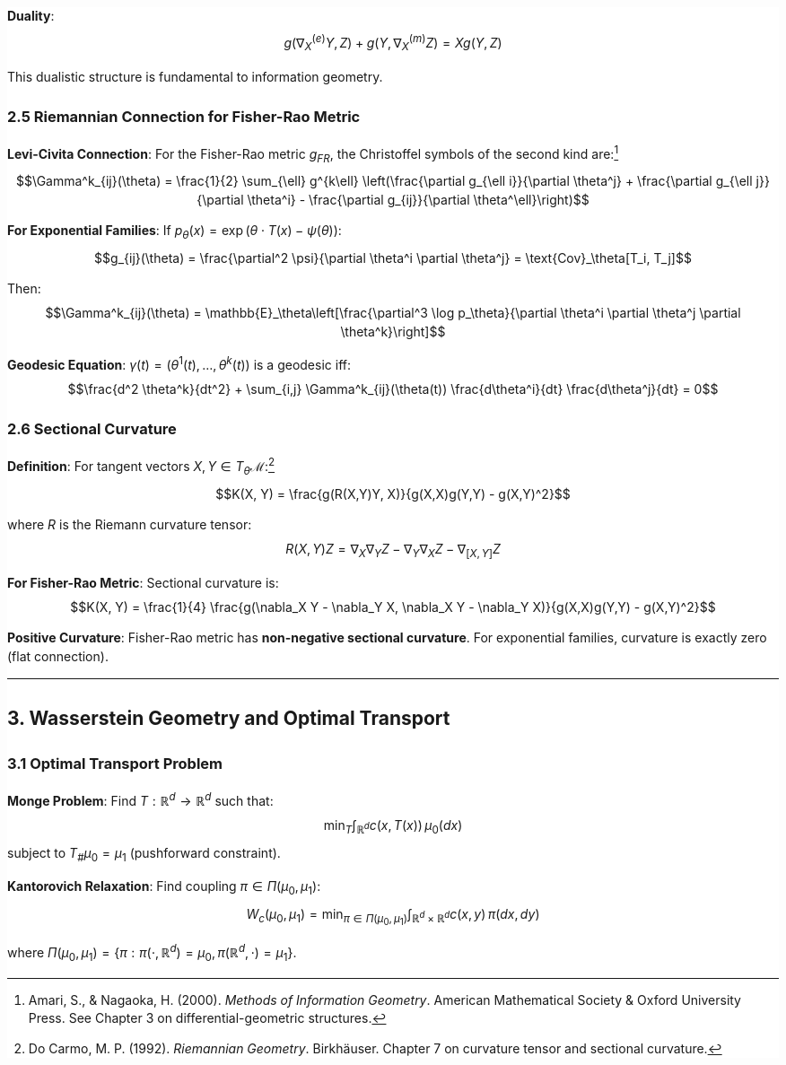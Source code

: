 **Duality**:
$$g(\nabla^{(e)}_X Y, Z) + g(Y, \nabla^{(m)}_X Z) = X g(Y, Z)$$

This dualistic structure is fundamental to information geometry.

### 2.5 Riemannian Connection for Fisher-Rao Metric

**Levi-Civita Connection**: For the Fisher-Rao metric $g_{FR}$, the Christoffel symbols of the second kind are:[^1]
$$\Gamma^k_{ij}(\theta) = \frac{1}{2} \sum_{\ell} g^{k\ell} \left(\frac{\partial g_{\ell i}}{\partial \theta^j} + \frac{\partial g_{\ell j}}{\partial \theta^i} - \frac{\partial g_{ij}}{\partial \theta^\ell}\right)$$

**For Exponential Families**: If $p_\theta(x) = \exp(\theta \cdot T(x) - \psi(\theta))$:
$$g_{ij}(\theta) = \frac{\partial^2 \psi}{\partial \theta^i \partial \theta^j} = \text{Cov}_\theta[T_i, T_j]$$

Then:
$$\Gamma^k_{ij}(\theta) = \mathbb{E}_\theta\left[\frac{\partial^3 \log p_\theta}{\partial \theta^i \partial \theta^j \partial \theta^k}\right]$$

**Geodesic Equation**: $\gamma(t) = (\theta^1(t), \ldots, \theta^k(t))$ is a geodesic iff:
$$\frac{d^2 \theta^k}{dt^2} + \sum_{i,j} \Gamma^k_{ij}(\theta(t)) \frac{d\theta^i}{dt} \frac{d\theta^j}{dt} = 0$$

### 2.6 Sectional Curvature

**Definition**: For tangent vectors $X, Y \in T_\theta \mathcal{M}$:[^2]
$$K(X, Y) = \frac{g(R(X,Y)Y, X)}{g(X,X)g(Y,Y) - g(X,Y)^2}$$

where $R$ is the Riemann curvature tensor:
$$R(X,Y)Z = \nabla_X \nabla_Y Z - \nabla_Y \nabla_X Z - \nabla_{[X,Y]} Z$$

**For Fisher-Rao Metric**: Sectional curvature is:
$$K(X, Y) = \frac{1}{4} \frac{g(\nabla_X Y - \nabla_Y X, \nabla_X Y - \nabla_Y X)}{g(X,X)g(Y,Y) - g(X,Y)^2}$$

**Positive Curvature**: Fisher-Rao metric has **non-negative sectional curvature**. For exponential families, curvature is exactly zero (flat connection).

---

## 3. Wasserstein Geometry and Optimal Transport

### 3.1 Optimal Transport Problem

**Monge Problem**: Find $T : \mathbb{R}^d \to \mathbb{R}^d$ such that:
$$\min_{T} \int_{\mathbb{R}^d} c(x, T(x)) \, \mu_0(dx)$$
subject to $T_\# \mu_0 = \mu_1$ (pushforward constraint).

**Kantorovich Relaxation**: Find coupling $\pi \in \Pi(\mu_0, \mu_1)$:
$$W_c(\mu_0, \mu_1) = \min_{\pi \in \Pi(\mu_0, \mu_1)} \int_{\mathbb{R}^d \times \mathbb{R}^d} c(x, y) \, \pi(dx, dy)$$

where $\Pi(\mu_0, \mu_1) = \{\pi : \pi(\cdot, \mathbb{R}^d) = \mu_0, \pi(\mathbb{R}^d, \cdot) = \mu_1\}$.


[^1]: Amari, S., & Nagaoka, H. (2000). *Methods of Information Geometry*. American Mathematical Society & Oxford University Press. See Chapter 3 on differential-geometric structures.
[^2]: Do Carmo, M. P. (1992). *Riemannian Geometry*. Birkhäuser. Chapter 7 on curvature tensor and sectional curvature.
[^3]: Villani, C. (2003). *Topics in Optimal Transportation*. American Mathematical Society. Theorem 1.3 (Kantorovich duality) and Theorem 2.12 (Kantorovich-Rubinstein).
[^4]: Brenier, Y. (1991). "Polar factorization and monotone rearrangement of vector-valued functions." *Communications on Pure and Applied Mathematics*, 44(4), 375-417.
[^5]: Otto, F. (2001). "The geometry of dissipative evolution equations: the porous medium equation." *Communications in Partial Differential Equations*, 26(1-2), 101-174.
[^6]: Čencov, N. N. (1982). *Statistical Decision Rules and Optimal Inference*. American Mathematical Society. Campbell, L. L. (1986). "An extended Čencov characterization of the information metric." *Proceedings of the American Mathematical Society*, 98(1), 135-141.
[^7]: Cramér, H. (1946). *Mathematical Methods of Statistics*. Princeton University Press. Rao, C. R. (1945). "Information and accuracy attainable in the estimation of statistical parameters." *Bulletin of the Calcutta Mathematical Society*, 37, 81-91.
[^8]: Energy dissipation for Wasserstein gradient flows derived from: Ambrosio, L., Gigli, N., & Savaré, G. (2008). *Gradient Flows in Metric Spaces and in the Space of Probability Measures* (2nd ed.). Birkhäuser. Chapter 11.
[^9]: Jordan, R., Kinderlehrer, D., & Otto, F. (1998). "The variational formulation of the Fokker–Planck equation." *SIAM Journal on Mathematical Analysis*, 29(1), 1-17.
[^10]: Natural gradient convergence theorem adapted from: Amari, S. (1998). "Natural gradient works efficiently in learning." *Neural Computation*, 10(2), 251-276, combined with Riemannian optimization theory in: Absil, P. A., Mahoney, R., & Sepulchre, R. (2008). *Optimization Algorithms on Matrix Manifolds*. Princeton University Press.
[^11]: Chizat, L., Peyré, G., Schmitzer, B., & Vialard, F.-X. (2018). "An interpolating distance between optimal transport and Fisher–Rao metrics." *Foundations of Computational Mathematics*, 18(1), 1-44.
[^12]: Liero, M., Mielke, A., & Savaré, G. (2018). "Optimal entropy-transport problems and a new Hellinger–Kantorovich distance between positive measures." *Inventiones Mathematicae*, 211(3), 969-1117.
[^13]: WFR gradient flow derived from: Chizat, L., & Bach, F. (2018). "On the global convergence of gradient descent for over-parameterized models using optimal transport." *Proceedings of NeurIPS*, 2018, 3036-3046, and Gallouët, T., & Mérigot, Q. (2018). "A Lagrangian scheme à la Brenier for the incompressible Euler equations." *Foundations of Computational Mathematics*, 18(4), 835-865.